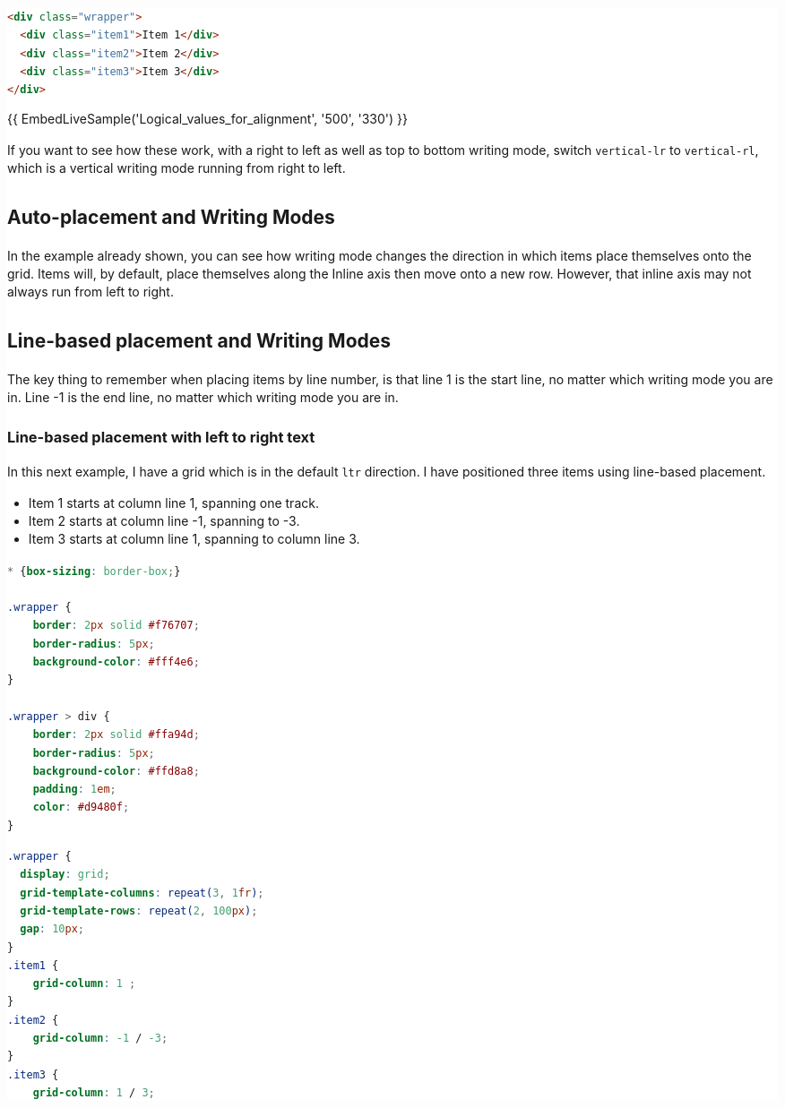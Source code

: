 ```html
<div class="wrapper">
  <div class="item1">Item 1</div>
  <div class="item2">Item 2</div>
  <div class="item3">Item 3</div>
</div>
```

{{ EmbedLiveSample('Logical_values_for_alignment', '500', '330') }}

If you want to see how these work, with a right to left as well as top to bottom writing mode, switch `vertical-lr` to `vertical-rl`, which is a vertical writing mode running from right to left.

## Auto-placement and Writing Modes

In the example already shown, you can see how writing mode changes the direction in which items place themselves onto the grid. Items will, by default, place themselves along the Inline axis then move onto a new row. However, that inline axis may not always run from left to right.

## Line-based placement and Writing Modes

The key thing to remember when placing items by line number, is that line 1 is the start line, no matter which writing mode you are in. Line -1 is the end line, no matter which writing mode you are in.

### Line-based placement with left to right text

In this next example, I have a grid which is in the default `ltr` direction. I have positioned three items using line-based placement.

- Item 1 starts at column line 1, spanning one track.
- Item 2 starts at column line -1, spanning to -3.
- Item 3 starts at column line 1, spanning to column line 3.

```css hidden
* {box-sizing: border-box;}

.wrapper {
    border: 2px solid #f76707;
    border-radius: 5px;
    background-color: #fff4e6;
}

.wrapper > div {
    border: 2px solid #ffa94d;
    border-radius: 5px;
    background-color: #ffd8a8;
    padding: 1em;
    color: #d9480f;
}
```

```css
.wrapper {
  display: grid;
  grid-template-columns: repeat(3, 1fr);
  grid-template-rows: repeat(2, 100px);
  gap: 10px;
}
.item1 {
    grid-column: 1 ;
}
.item2 {
    grid-column: -1 / -3;
}
.item3 {
    grid-column: 1 / 3;
```